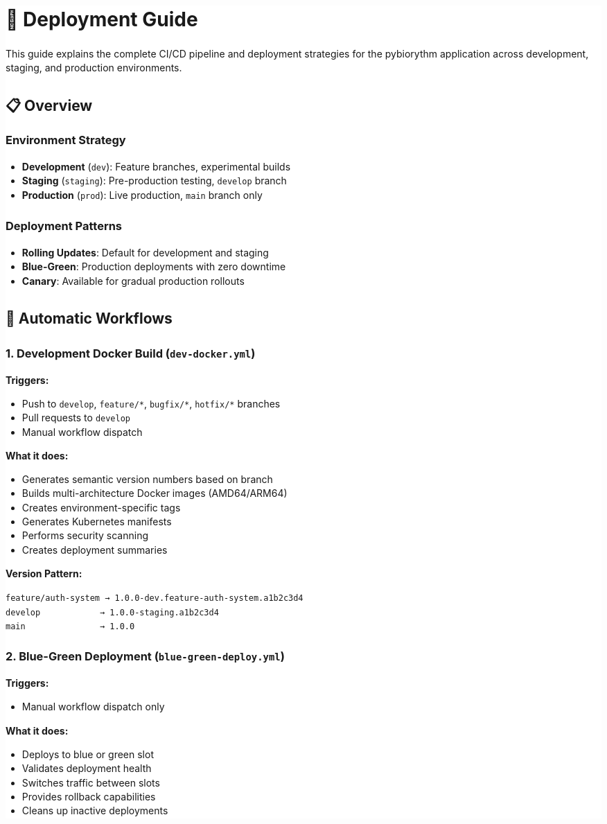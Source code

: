 # 🚀 Deployment Guide

This guide explains the complete CI/CD pipeline and deployment strategies for the pybiorythm application across development, staging, and production environments.

## 📋 Overview

### Environment Strategy
- **Development** (`dev`): Feature branches, experimental builds
- **Staging** (`staging`): Pre-production testing, `develop` branch
- **Production** (`prod`): Live production, `main` branch only

### Deployment Patterns
- **Rolling Updates**: Default for development and staging
- **Blue-Green**: Production deployments with zero downtime
- **Canary**: Available for gradual production rollouts

## 🔄 Automatic Workflows

### 1. Development Docker Build (`dev-docker.yml`)

**Triggers:**
- Push to `develop`, `feature/*`, `bugfix/*`, `hotfix/*` branches
- Pull requests to `develop`
- Manual workflow dispatch

**What it does:**
- Generates semantic version numbers based on branch
- Builds multi-architecture Docker images (AMD64/ARM64)
- Creates environment-specific tags
- Generates Kubernetes manifests
- Performs security scanning
- Creates deployment summaries

**Version Pattern:**
```
feature/auth-system → 1.0.0-dev.feature-auth-system.a1b2c3d4
develop            → 1.0.0-staging.a1b2c3d4
main               → 1.0.0
```

### 2. Blue-Green Deployment (`blue-green-deploy.yml`)

**Triggers:**
- Manual workflow dispatch only

**What it does:**
- Deploys to blue or green slot
- Validates deployment health
- Switches traffic between slots
- Provides rollback capabilities
- Cleans up inactive deployments

